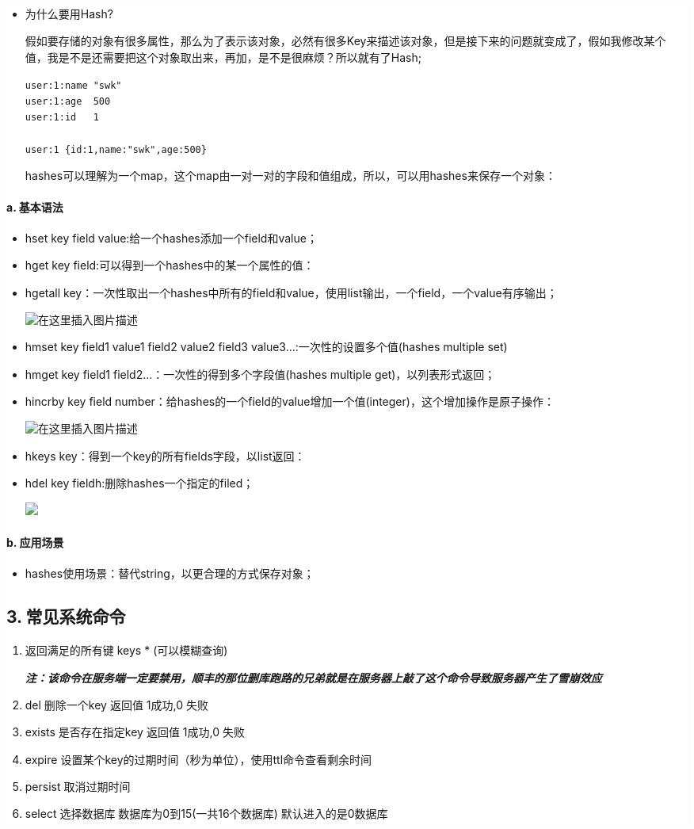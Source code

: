 - 为什么要用Hash?

  假如要存储的对象有很多属性，那么为了表示该对象，必然有很多Key来描述该对象，但是接下来的问题就变成了，假如我修改某个值，我是不是还需要把这个对象取出来，再加，是不是很麻烦？所以就有了Hash;  

  ```
  user:1:name "swk"
  user:1:age  500
  user:1:id   1
  
  user:1 {id:1,name:"swk",age:500}
  ```

  hashes可以理解为一个map，这个map由一对一对的字段和值组成，所以，可以用hashes来保存一个对象：


#### a. 基本语法

- hset key field value:给一个hashes添加一个field和value；

- hget key field:可以得到一个hashes中的某一个属性的值：

- hgetall key：一次性取出一个hashes中所有的field和value，使用list输出，一个field，一个value有序输出；

  ![在这里插入图片描述](https://raw.githubusercontent.com/daniuEvan/pictrues/main/Typora/20181213155256928.png)

- hmset key field1 value1 field2 value2 field3 value3…:一次性的设置多个值(hashes multiple set)

- hmget key field1 field2…：一次性的得到多个字段值(hashes multiple get)，以列表形式返回；

- hincrby key field number：给hashes的一个field的value增加一个值(integer)，这个增加操作是原子操作：

  ![在这里插入图片描述](https://raw.githubusercontent.com/daniuEvan/pictrues/main/Typora/20181213155643355.png)

- hkeys key：得到一个key的所有fields字段，以list返回：

- hdel key fieldh:删除hashes一个指定的filed；

  ![](https://raw.githubusercontent.com/daniuEvan/pictrues/main/Typora/20181213155820330.png)

#### b. 应用场景

- hashes使用场景：替代string，以更合理的方式保存对象；



## 3. 常见系统命令

1. 返回满足的所有键 keys * (可以模糊查询)

   ***注：该命令在服务端一定要禁用，顺丰的那位删库跑路的兄弟就是在服务器上敲了这个命令导致服务器产生了雪崩效应***

2. del 删除一个key  返回值 1成功,0 失败

3. exists 是否存在指定key    返回值 1成功,0 失败

4. expire 设置某个key的过期时间（秒为单位），使用ttl命令查看剩余时间   

5.  persist 取消过期时间

6. select 选择数据库 数据库为0到15(一共16个数据库) 默认进入的是0数据库
